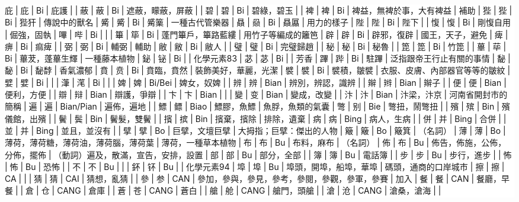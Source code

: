 庇 | 庇 | Bi | 庇護 |  | 
蔽 | 蔽 | Bi | 遮蔽，矇蔽，屏蔽 |  | 
碧 | 碧 | Bi | 碧綠，碧玉 |  | 
裨 | 裨 | Bi | 裨益，無裨於事，大有裨益 | 補助 | 
狴 | 狴 | Bi | 狴犴 | 傳說中的獸名 | 
觱 | 觱 | Bi | 觱篥 | 一種古代管樂器 | 
贔 | 赑 | Bi | 贔屭 | 用力的樣子 | 
陛 | 陛 | Bi | 陛下 |  | 
愎 | 愎 | Bi | 剛愎自用 | 倔強，固執 | 
嗶 | 哔 | Bi |  |  | 
篳 | 筚 | Bi | 蓬門篳戶，篳路藍縷 | 用竹子等編成的籬笆 | 
辟 | 辟 | Bi | 辟邪，復辟 | 國王，天子，避免 | 
痺 | 痹 | Bi | 痲痺 |  | 
弼 | 弼 | Bi | 輔弼 | 輔助 | 
敝 | 敝 | Bi | 敝人 |  | 
璧 | 璧 | Bi | 完璧歸趙 |  | 
秘 | 秘 | Bi | 秘魯 |  | 
箆 | 箆 | Bi | 竹箆 |  | 
蓽 | 荜 | Bi | 蓽茇，蓬蓽生輝 | 一種藤本植物 | 
鉍 | 铋 | Bi |  | 化學元素83 | 
苾 | 苾 | Bi |  | 芳香 | 
蹕 | 跸 | Bi | 駐蹕 | 泛指跟帝王行止有關的事情 | 
馝 | 馝 | Bi | 馝馞 | 香氣濃郁 | 
賁 | 贲 | Bi | 賁臨，賁然 | 裝飾美好，華麗，光潔 | 
襞 | 襞 | Bi | 襞積，皺襞 | 衣服、皮膚、內部器官等等的皺紋 | 
嬖 | 嬖 | Bi |  |  | 
潷 | 滗 | Bi |  |  | 
婢 | 婢 | Bi/Bei | 婢女，奴婢 |  | 
辨 | 辨 | Bian | 辨別，辨認，識辨 |  | 
辮 | 辫 | Bian | 辮子 |  | 
便 | 便 | Bian | 便利，方便 |  | 
辯 | 辩 | Bian | 辯護，爭辯 |  | 
卞 | 卞 | Bian |  |  | 
變 | 变 | Bian | 變成，改變 |  | 
汴 | 汴 | Bian | 汴梁，汴京 | 河南省開封市的簡稱 | 
遍 | 遍 | Bian/Pian | 遍佈，遍地 |  | 
鰾 | 鳔 | Biao | 鰾膠，魚鰾 | 魚脬，魚類的氣囊 | 
彆 | 别 | Bie | 彆扭，鬧彆扭 |  | 
殯 | 殡 | Bin | 殯儀館，出殯 |  | 
鬢 | 鬓 | Bin | 鬢髮，雙鬢 |  | 
擯 | 摈 | Bin | 擯棄，擯除 | 排除，遺棄 | 
病 | 病 | Bing | 病人，生病 |  | 
併 | 并 | Bing | 合併 |  | 
並 | 并 | Bing | 並且，並沒有 |  | 
擘 | 擘 | Bo | 巨擘，文壇巨擘 | 大拇指；巨擘：傑出的人物 | 
簸 | 簸 | Bo | 簸箕 | （名詞） | 
薄 | 薄 | Bo | 薄荷，薄荷糖，薄荷油，薄荷腦，薄荷葉 | 薄荷，一種草本植物 | 
布 | 布 | Bu | 布料，麻布 | （名詞） | 
佈 | 布 | Bu | 佈告，佈施，公佈，分佈，擺佈 | （動詞）遍及，散滿，宣告，安排，設置 | 
部 | 部 | Bu | 部分，全部 |  | 
簿 | 簿 | Bu | 電話簿 |  | 
步 | 步 | Bu | 步行，進步 |  | 
怖 | 怖 | Bu | 恐怖 |  | 
不 | 不 | Bu |  |  | 
鈈 | 钚 | Bu |  | 化學元素94 | 
埠 | 埠 | Bu | 埠頭，開埠，船埠，華埠 | 碼頭，通商的口岸城市 | 
擦 | 擦 | CA |  |  | 
猜 | 猜 | CAI | 猜想，亂猜 |  | 
參 | 参 | CAN | 參加，參與，參見，參考，參閱，參觀，參軍，參賽 | 加入 | 
餐 | 餐 | CAN | 餐廳，早餐 |  | 
倉 | 仓 | CANG | 倉庫 |  | 
蒼 | 苍 | CANG | 蒼白 |  | 
艙 | 舱 | CANG | 艙門，頭艙 |  | 
滄 | 沧 | CANG | 滄桑，滄海 |  | 